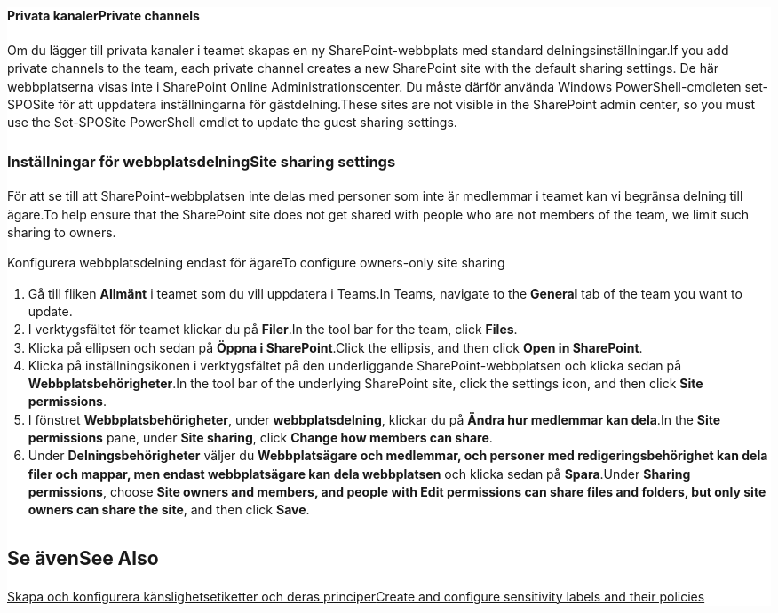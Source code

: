 #### <a name="private-channels"></a><span data-ttu-id="49f03-194">Privata kanaler</span><span class="sxs-lookup"><span data-stu-id="49f03-194">Private channels</span></span>

<span data-ttu-id="49f03-195">Om du lägger till privata kanaler i teamet skapas en ny SharePoint-webbplats med standard delningsinställningar.</span><span class="sxs-lookup"><span data-stu-id="49f03-195">If you add private channels to the team, each private channel creates a new SharePoint site with the default sharing settings.</span></span> <span data-ttu-id="49f03-196">De här webbplatserna visas inte i SharePoint Online Administrationscenter. Du måste därför använda Windows PowerShell-cmdleten set-SPOSite för att uppdatera inställningarna för gästdelning.</span><span class="sxs-lookup"><span data-stu-id="49f03-196">These sites are not visible in the SharePoint admin center, so you must use the Set-SPOSite PowerShell cmdlet to update the guest sharing settings.</span></span>

### <a name="site-sharing-settings"></a><span data-ttu-id="49f03-197">Inställningar för webbplatsdelning</span><span class="sxs-lookup"><span data-stu-id="49f03-197">Site sharing settings</span></span>

<span data-ttu-id="49f03-198">För att se till att SharePoint-webbplatsen inte delas med personer som inte är medlemmar i teamet kan vi begränsa delning till ägare.</span><span class="sxs-lookup"><span data-stu-id="49f03-198">To help ensure that the SharePoint site does not get shared with people who are not members of the team, we limit such sharing to owners.</span></span>

<span data-ttu-id="49f03-199">Konfigurera webbplatsdelning endast för ägare</span><span class="sxs-lookup"><span data-stu-id="49f03-199">To configure owners-only site sharing</span></span>
1. <span data-ttu-id="49f03-200">Gå till fliken **Allmänt** i teamet som du vill uppdatera i Teams.</span><span class="sxs-lookup"><span data-stu-id="49f03-200">In Teams, navigate to the **General** tab of the team you want to update.</span></span>
2. <span data-ttu-id="49f03-201">I verktygsfältet för teamet klickar du på **Filer**.</span><span class="sxs-lookup"><span data-stu-id="49f03-201">In the tool bar for the team, click **Files**.</span></span>
3. <span data-ttu-id="49f03-202">Klicka på ellipsen och sedan på **Öppna i SharePoint**.</span><span class="sxs-lookup"><span data-stu-id="49f03-202">Click the ellipsis, and then click **Open in SharePoint**.</span></span>
4. <span data-ttu-id="49f03-203">Klicka på inställningsikonen i verktygsfältet på den underliggande SharePoint-webbplatsen och klicka sedan på **Webbplatsbehörigheter**.</span><span class="sxs-lookup"><span data-stu-id="49f03-203">In the tool bar of the underlying SharePoint site, click the settings icon, and then click **Site permissions**.</span></span>
5. <span data-ttu-id="49f03-204">I fönstret **Webbplatsbehörigheter**, under **webbplatsdelning**, klickar du på **Ändra hur medlemmar kan dela**.</span><span class="sxs-lookup"><span data-stu-id="49f03-204">In the **Site permissions** pane, under **Site sharing**, click **Change how members can share**.</span></span>
6. <span data-ttu-id="49f03-205">Under **Delningsbehörigheter** väljer du **Webbplatsägare och medlemmar, och personer med redigeringsbehörighet kan dela filer och mappar, men endast webbplatsägare kan dela webbplatsen** och klicka sedan på **Spara**.</span><span class="sxs-lookup"><span data-stu-id="49f03-205">Under **Sharing permissions**, choose **Site owners and members, and people with Edit permissions can share files and folders, but only site owners can share the site**, and then click **Save**.</span></span>


## <a name="see-also"></a><span data-ttu-id="49f03-206">Se även</span><span class="sxs-lookup"><span data-stu-id="49f03-206">See Also</span></span>

[<span data-ttu-id="49f03-207">Skapa och konfigurera känslighetsetiketter och deras principer</span><span class="sxs-lookup"><span data-stu-id="49f03-207">Create and configure sensitivity labels and their policies</span></span>](../compliance/create-sensitivity-labels.md)

